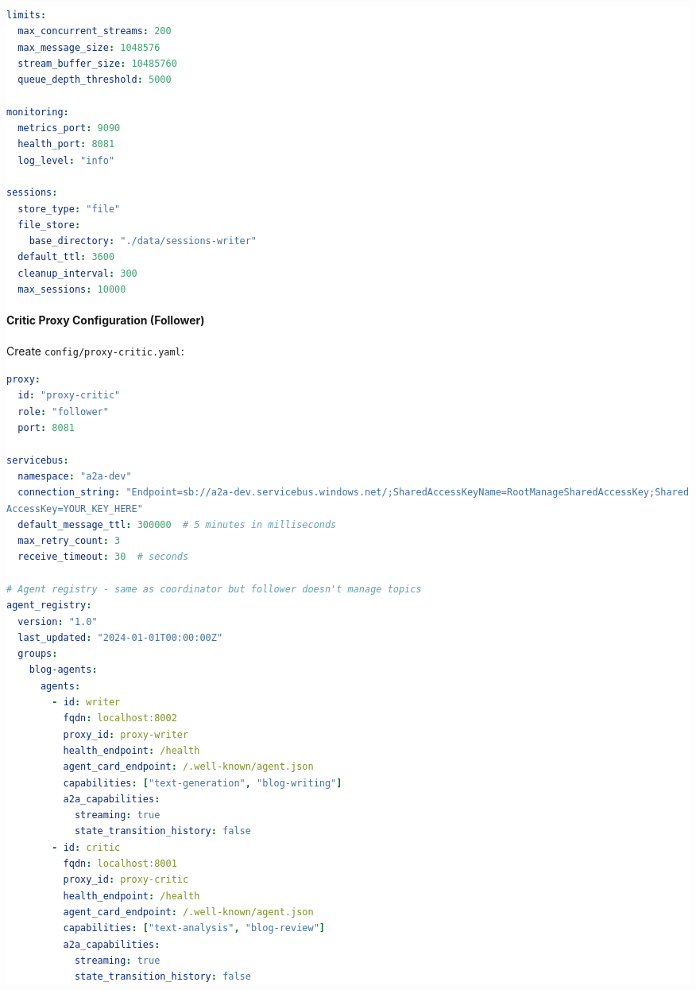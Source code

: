 ```yaml
limits:
  max_concurrent_streams: 200
  max_message_size: 1048576
  stream_buffer_size: 10485760
  queue_depth_threshold: 5000

monitoring:
  metrics_port: 9090
  health_port: 8081
  log_level: "info"

sessions:
  store_type: "file"
  file_store:
    base_directory: "./data/sessions-writer"
  default_ttl: 3600
  cleanup_interval: 300
  max_sessions: 10000
```

#### Critic Proxy Configuration (Follower)

Create `config/proxy-critic.yaml`:

```yaml
proxy:
  id: "proxy-critic"
  role: "follower"
  port: 8081

servicebus:
  namespace: "a2a-dev"
  connection_string: "Endpoint=sb://a2a-dev.servicebus.windows.net/;SharedAccessKeyName=RootManageSharedAccessKey;SharedAccessKey=YOUR_KEY_HERE"
  default_message_ttl: 300000  # 5 minutes in milliseconds
  max_retry_count: 3
  receive_timeout: 30  # seconds

# Agent registry - same as coordinator but follower doesn't manage topics
agent_registry:
  version: "1.0"
  last_updated: "2024-01-01T00:00:00Z"
  groups:
    blog-agents:
      agents:
        - id: writer
          fqdn: localhost:8002
          proxy_id: proxy-writer
          health_endpoint: /health
          agent_card_endpoint: /.well-known/agent.json
          capabilities: ["text-generation", "blog-writing"]
          a2a_capabilities:
            streaming: true
            state_transition_history: false
        - id: critic
          fqdn: localhost:8001
          proxy_id: proxy-critic
          health_endpoint: /health
          agent_card_endpoint: /.well-known/agent.json
          capabilities: ["text-analysis", "blog-review"]
          a2a_capabilities:
            streaming: true
            state_transition_history: false

```